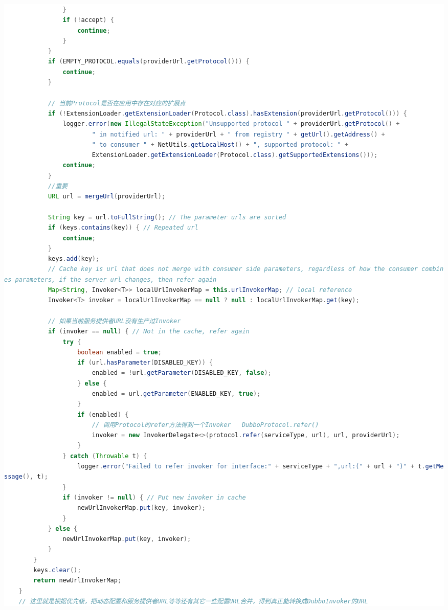 ```java
                }
                if (!accept) {
                    continue;
                }
            }
            if (EMPTY_PROTOCOL.equals(providerUrl.getProtocol())) {
                continue;
            }

            // 当前Protocol是否在应用中存在对应的扩展点
            if (!ExtensionLoader.getExtensionLoader(Protocol.class).hasExtension(providerUrl.getProtocol())) {
                logger.error(new IllegalStateException("Unsupported protocol " + providerUrl.getProtocol() +
                        " in notified url: " + providerUrl + " from registry " + getUrl().getAddress() +
                        " to consumer " + NetUtils.getLocalHost() + ", supported protocol: " +
                        ExtensionLoader.getExtensionLoader(Protocol.class).getSupportedExtensions()));
                continue;
            }
            //重要
            URL url = mergeUrl(providerUrl);

            String key = url.toFullString(); // The parameter urls are sorted
            if (keys.contains(key)) { // Repeated url
                continue;
            }
            keys.add(key);
            // Cache key is url that does not merge with consumer side parameters, regardless of how the consumer combines parameters, if the server url changes, then refer again
            Map<String, Invoker<T>> localUrlInvokerMap = this.urlInvokerMap; // local reference
            Invoker<T> invoker = localUrlInvokerMap == null ? null : localUrlInvokerMap.get(key);

            // 如果当前服务提供者URL没有生产过Invoker
            if (invoker == null) { // Not in the cache, refer again
                try {
                    boolean enabled = true;
                    if (url.hasParameter(DISABLED_KEY)) {
                        enabled = !url.getParameter(DISABLED_KEY, false);
                    } else {
                        enabled = url.getParameter(ENABLED_KEY, true);
                    }
                    if (enabled) {
                        // 调用Protocol的refer方法得到一个Invoker   DubboProtocol.refer()
                        invoker = new InvokerDelegate<>(protocol.refer(serviceType, url), url, providerUrl);
                    }
                } catch (Throwable t) {
                    logger.error("Failed to refer invoker for interface:" + serviceType + ",url:(" + url + ")" + t.getMessage(), t);
                }
                if (invoker != null) { // Put new invoker in cache
                    newUrlInvokerMap.put(key, invoker);
                }
            } else {
                newUrlInvokerMap.put(key, invoker);
            }
        }
        keys.clear();
        return newUrlInvokerMap;
    }
	// 这里就是根据优先级，把动态配置和服务提供者URL等等还有其它一些配置URL合并，得到真正能转换成DubboInvoker的URL
```